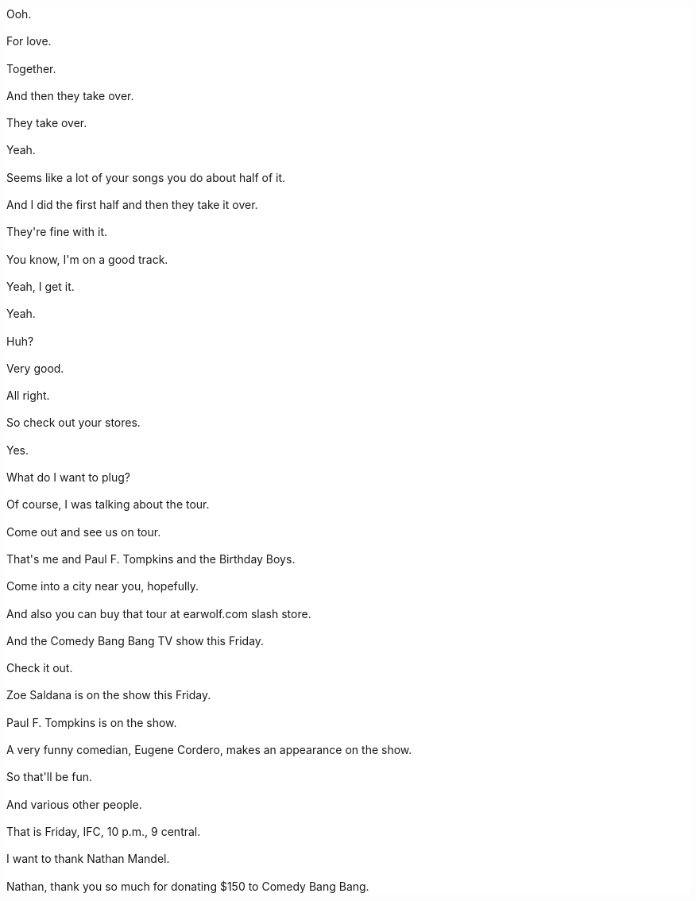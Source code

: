 Ooh.

For love.

Together.

And then they take over.

They take over.

Yeah.

Seems like a lot of your songs you do about half of it.

And I did the first half and then they take it over.

They're fine with it.

You know, I'm on a good track.

Yeah, I get it.

Yeah.

Huh?

Very good.

All right.

So check out your stores.

Yes.

What do I want to plug?

Of course, I was talking about the tour.

Come out and see us on tour.

That's me and Paul F. Tompkins and the Birthday Boys.

Come into a city near you, hopefully.

And also you can buy that tour at earwolf.com slash store.

And the Comedy Bang Bang TV show this Friday.

Check it out.

Zoe Saldana is on the show this Friday.

Paul F. Tompkins is on the show.

A very funny comedian, Eugene Cordero, makes an appearance on the show.

So that'll be fun.

And various other people.

That is Friday, IFC, 10 p.m., 9 central.

I want to thank Nathan Mandel.

Nathan, thank you so much for donating $150 to Comedy Bang Bang.
